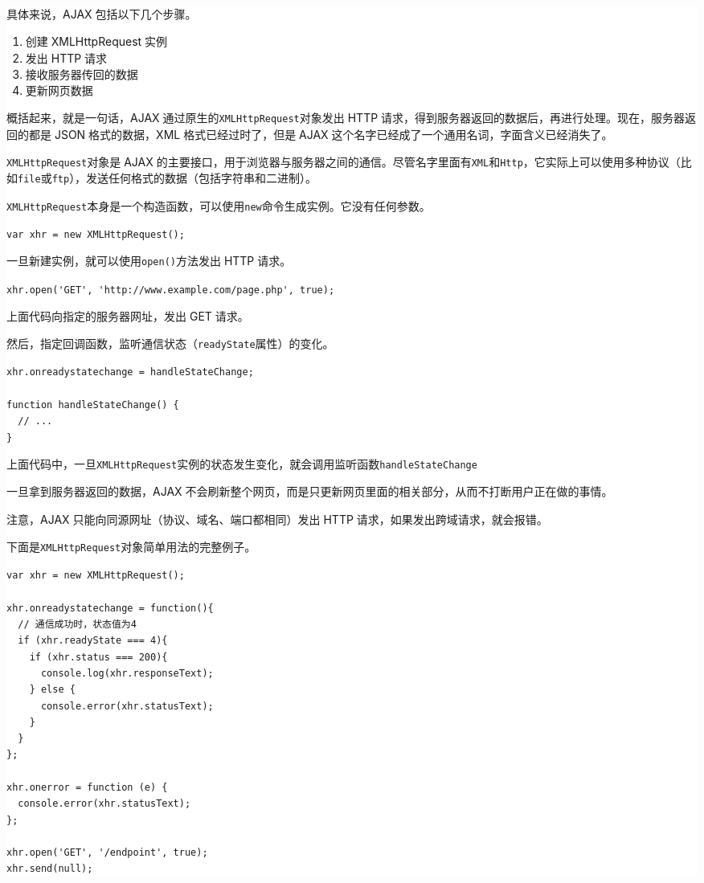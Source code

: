 具体来说，AJAX 包括以下几个步骤。

1. 创建 XMLHttpRequest 实例
2. 发出 HTTP 请求
3. 接收服务器传回的数据
4. 更新网页数据

概括起来，就是一句话，AJAX 通过原生的`XMLHttpRequest`对象发出 HTTP 请求，得到服务器返回的数据后，再进行处理。现在，服务器返回的都是 JSON 格式的数据，XML 格式已经过时了，但是 AJAX 这个名字已经成了一个通用名词，字面含义已经消失了。

`XMLHttpRequest`对象是 AJAX 的主要接口，用于浏览器与服务器之间的通信。尽管名字里面有`XML`和`Http`，它实际上可以使用多种协议（比如`file`或`ftp`），发送任何格式的数据（包括字符串和二进制）。

`XMLHttpRequest`本身是一个构造函数，可以使用`new`命令生成实例。它没有任何参数。

```
var xhr = new XMLHttpRequest();
```

一旦新建实例，就可以使用`open()`方法发出 HTTP 请求。

```
xhr.open('GET', 'http://www.example.com/page.php', true);
```

上面代码向指定的服务器网址，发出 GET 请求。

然后，指定回调函数，监听通信状态（`readyState`属性）的变化。

```
xhr.onreadystatechange = handleStateChange;

function handleStateChange() {
  // ...
}
```

上面代码中，一旦`XMLHttpRequest`实例的状态发生变化，就会调用监听函数`handleStateChange`

一旦拿到服务器返回的数据，AJAX 不会刷新整个网页，而是只更新网页里面的相关部分，从而不打断用户正在做的事情。

注意，AJAX 只能向同源网址（协议、域名、端口都相同）发出 HTTP 请求，如果发出跨域请求，就会报错。

下面是`XMLHttpRequest`对象简单用法的完整例子。

```
var xhr = new XMLHttpRequest();

xhr.onreadystatechange = function(){
  // 通信成功时，状态值为4
  if (xhr.readyState === 4){
    if (xhr.status === 200){
      console.log(xhr.responseText);
    } else {
      console.error(xhr.statusText);
    }
  }
};

xhr.onerror = function (e) {
  console.error(xhr.statusText);
};

xhr.open('GET', '/endpoint', true);
xhr.send(null);
```
